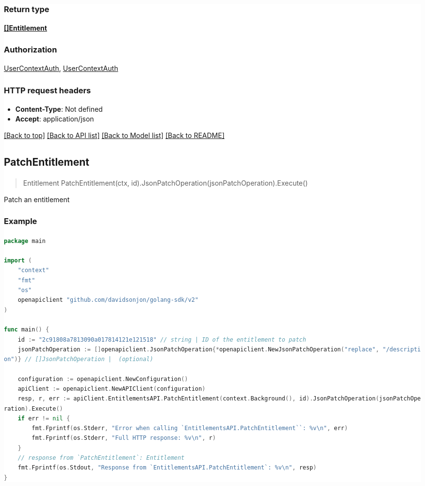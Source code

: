 ### Return type

[**[]Entitlement**](Entitlement.md)

### Authorization

[UserContextAuth](../README.md#UserContextAuth), [UserContextAuth](../README.md#UserContextAuth)

### HTTP request headers

- **Content-Type**: Not defined
- **Accept**: application/json

[[Back to top]](#) [[Back to API list]](../README.md#documentation-for-api-endpoints)
[[Back to Model list]](../README.md#documentation-for-models)
[[Back to README]](../README.md)


## PatchEntitlement

> Entitlement PatchEntitlement(ctx, id).JsonPatchOperation(jsonPatchOperation).Execute()

Patch an entitlement



### Example

```go
package main

import (
    "context"
    "fmt"
    "os"
    openapiclient "github.com/davidsonjon/golang-sdk/v2"
)

func main() {
    id := "2c91808a7813090a017814121e121518" // string | ID of the entitlement to patch
    jsonPatchOperation := []openapiclient.JsonPatchOperation{*openapiclient.NewJsonPatchOperation("replace", "/description")} // []JsonPatchOperation |  (optional)

    configuration := openapiclient.NewConfiguration()
    apiClient := openapiclient.NewAPIClient(configuration)
    resp, r, err := apiClient.EntitlementsAPI.PatchEntitlement(context.Background(), id).JsonPatchOperation(jsonPatchOperation).Execute()
    if err != nil {
        fmt.Fprintf(os.Stderr, "Error when calling `EntitlementsAPI.PatchEntitlement``: %v\n", err)
        fmt.Fprintf(os.Stderr, "Full HTTP response: %v\n", r)
    }
    // response from `PatchEntitlement`: Entitlement
    fmt.Fprintf(os.Stdout, "Response from `EntitlementsAPI.PatchEntitlement`: %v\n", resp)
}
```
